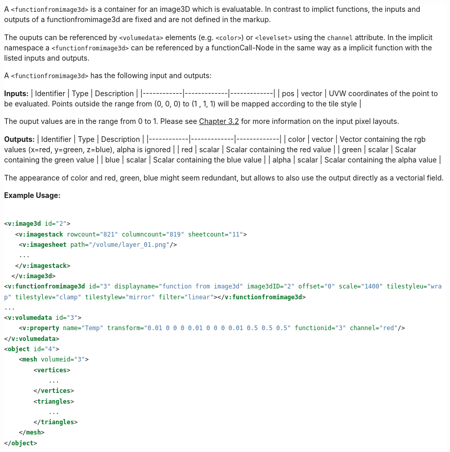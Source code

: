 A `<functionfromimage3d>` is a container for an image3D which is evaluatable. In contrast to implict functions, the inputs and outputs of a functionfromimage3d are fixed and are not defined in the markup.

The ouputs can be referenced by `<volumedata>` elements (e.g. `<color>`) or `<levelset>` using the `channel` attribute. In the implicit namespace a `<functionfromimage3d>` can be referenced by a functionCall-Node in the same way as a implicit function with the listed inputs and outputs.

A `<functionfromimage3d>` has the following input and outputs:

**Inputs:**
| Identifier | Type | Description |
|------------|-------------|-------------|
| pos        | vector    | UVW coordinates of the point to be evaluated. Points outside the range from (0, 0, 0) to (1 , 1, 1) will be mapped according to the tile style |

The ouput values are in the range from 0 to 1. Please see [Chapter 3.2](#32-imagestack) for more information on the input pixel layouts.

**Outputs:**
| Identifier | Type | Description |
|------------|-------------|-------------|
| color      | vector    | Vector containing the rgb values (x=red, y=green, z=blue), alpha is ignored |
| red   | scalar    | Scalar containing the red value |
| green   | scalar    | Scalar containing the green value |
| blue   | scalar    | Scalar containing the blue value |
| alpha      | scalar    | Scalar containing the alpha value |

The appearance of color and red, green, blue might seem redundant, but allows to also use the output directly as a vectorial field.

**Example Usage:**

```xml
 
<v:image3d id="2">
   <v:imagestack rowcount="821" columncount="819" sheetcount="11">
    <v:imagesheet path="/volume/layer_01.png"/>
    ...
   </v:imagestack>
  </v:image3d>
<v:functionfromimage3d id="3" displayname="function from image3d" image3dID="2" offset="0" scale="1400" tilestyleu="wrap" tilestylev="clamp" tilestylew="mirror" filter="linear"></v:functionfromimage3d>
...
<v:volumedata id="3">
    <v:property name="Temp" transform="0.01 0 0 0 0.01 0 0 0 0.01 0.5 0.5 0.5" functionid="3" channel="red"/>
</v:volumedata>
<object id="4">
    <mesh volumeid="3">
        <vertices>
            ...
        </vertices>
        <triangles>
            ...
        </triangles>
    </mesh>
</object>

```

